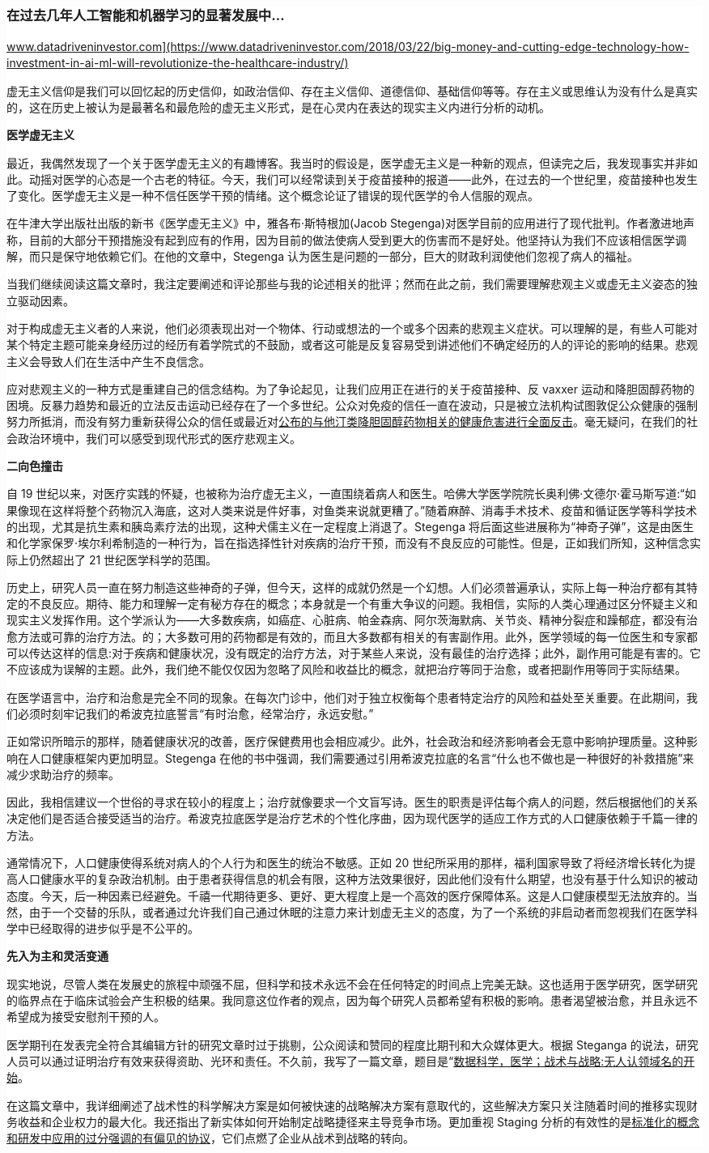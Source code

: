 ### 在过去几年人工智能和机器学习的显著发展中…

www.datadriveninvestor.com](https://www.datadriveninvestor.com/2018/03/22/big-money-and-cutting-edge-technology-how-investment-in-ai-ml-will-revolutionize-the-healthcare-industry/) 

虚无主义信仰是我们可以回忆起的历史信仰，如政治信仰、存在主义信仰、道德信仰、基础信仰等等。存在主义或思维认为没有什么是真实的，这在历史上被认为是最著名和最危险的虚无主义形式，是在心灵内在表达的现实主义内进行分析的动机。

**医学虚无主义**

最近，我偶然发现了一个关于医学虚无主义的有趣博客。我当时的假设是，医学虚无主义是一种新的观点，但读完之后，我发现事实并非如此。动摇对医学的心态是一个古老的特征。今天，我们可以经常读到关于疫苗接种的报道——此外，在过去的一个世纪里，疫苗接种也发生了变化。医学虚无主义是一种不信任医学干预的情绪。这个概念论证了错误的现代医学的令人信服的观点。

在牛津大学出版社出版的新书《医学虚无主义》中，雅各布·斯特根加(Jacob Stegenga)对医学目前的应用进行了现代批判。作者激进地声称，目前的大部分干预措施没有起到应有的作用，因为目前的做法使病人受到更大的伤害而不是好处。他坚持认为我们不应该相信医学调解，而只是保守地依赖它们。在他的文章中，Stegenga 认为医生是问题的一部分，巨大的财政利润使他们忽视了病人的福祉。

当我们继续阅读这篇文章时，我注定要阐述和评论那些与我的论述相关的批评；然而在此之前，我们需要理解悲观主义或虚无主义姿态的独立驱动因素。

对于构成虚无主义者的人来说，他们必须表现出对一个物体、行动或想法的一个或多个因素的悲观主义症状。可以理解的是，有些人可能对某个特定主题可能亲身经历过的经历有着学院式的不鼓励，或者这可能是反复容易受到讲述他们不确定经历的人的评论的影响的结果。悲观主义会导致人们在生活中产生不良信念。

应对悲观主义的一种方式是重建自己的信念结构。为了争论起见，让我们应用正在进行的关于疫苗接种、反 vaxxer 运动和降胆固醇药物的困境。反暴力趋势和最近的立法反击运动已经存在了一个多世纪。公众对免疫的信任一直在波动，只是被立法机构试图敦促公众健康的强制努力所抵消，而没有努力重新获得公众的信任或最近对[公布的与他汀类降胆固醇药物相关的健康危害进行全面反击](https://www.cardio-debate.com/2017/07/30/the-rise-of-statin-denialism-is-this-a-real-risk/)。毫无疑问，在我们的社会政治环境中，我们可以感受到现代形式的医疗悲观主义。

**二向色撞击**

自 19 世纪以来，对医疗实践的怀疑，也被称为治疗虚无主义，一直围绕着病人和医生。哈佛大学医学院院长奥利佛·文德尔·霍马斯写道:“如果像现在这样将整个药物沉入海底，这对人类来说是件好事，对鱼类来说就更糟了。”随着麻醉、消毒手术技术、疫苗和循证医学等科学技术的出现，尤其是抗生素和胰岛素疗法的出现，这种犬儒主义在一定程度上消退了。Stegenga 将后面这些进展称为“神奇子弹”，这是由医生和化学家保罗·埃尔利希制造的一种行为，旨在指选择性针对疾病的治疗干预，而没有不良反应的可能性。但是，正如我们所知，这种信念实际上仍然超出了 21 世纪医学科学的范围。

历史上，研究人员一直在努力制造这些神奇的子弹，但今天，这样的成就仍然是一个幻想。人们必须普遍承认，实际上每一种治疗都有其特定的不良反应。期待、能力和理解一定有秘方存在的概念；本身就是一个有重大争议的问题。我相信，实际的人类心理通过区分怀疑主义和现实主义发挥作用。这个学派认为——大多数疾病，如癌症、心脏病、帕金森病、阿尔茨海默病、关节炎、精神分裂症和躁郁症，都没有治愈方法或可靠的治疗方法。的；大多数可用的药物都是有效的，而且大多数都有相关的有害副作用。此外，医学领域的每一位医生和专家都可以传达这样的信息:对于疾病和健康状况，没有既定的治疗方法，对于某些人来说，没有最佳的治疗选择；此外，副作用可能是有害的。它不应该成为误解的主题。此外，我们绝不能仅仅因为忽略了风险和收益比的概念，就把治疗等同于治愈，或者把副作用等同于实际结果。

在医学语言中，治疗和治愈是完全不同的现象。在每次门诊中，他们对于独立权衡每个患者特定治疗的风险和益处至关重要。在此期间，我们必须时刻牢记我们的希波克拉底誓言“有时治愈，经常治疗，永远安慰。”

正如常识所暗示的那样，随着健康状况的改善，医疗保健费用也会相应减少。此外，社会政治和经济影响者会无意中影响护理质量。这种影响在人口健康框架内更加明显。Stegenga 在他的书中强调，我们需要通过引用希波克拉底的名言“什么也不做也是一种很好的补救措施”来减少求助治疗的频率。

因此，我相信建议一个世俗的寻求在较小的程度上；治疗就像要求一个文盲写诗。医生的职责是评估每个病人的问题，然后根据他们的关系决定他们是否适合接受适当的治疗。希波克拉底医学是治疗艺术的个性化序曲，因为现代医学的适应工作方式的人口健康依赖于千篇一律的方法。

通常情况下，人口健康使得系统对病人的个人行为和医生的统治不敏感。正如 20 世纪所采用的那样，福利国家导致了将经济增长转化为提高人口健康水平的复杂政治机制。由于患者获得信息的机会有限，这种方法效果很好，因此他们没有什么期望，也没有基于什么知识的被动态度。今天，后一种因素已经避免。千禧一代期待更多、更好、更大程度上是一个高效的医疗保障体系。这是人口健康模型无法放弃的。当然，由于一个交替的乐队，或者通过允许我们自己通过休眠的注意力来计划虚无主义的态度，为了一个系统的非启动者而忽视我们在医学科学中已经取得的进步似乎是不公平的。

**先入为主和灵活变通**

现实地说，尽管人类在发展史的旅程中顽强不屈，但科学和技术永远不会在任何特定的时间点上完美无缺。这也适用于医学研究，医学研究的临界点在于临床试验会产生积极的结果。我同意这位作者的观点，因为每个研究人员都希望有积极的影响。患者渴望被治愈，并且永远不希望成为接受安慰剂干预的人。

医学期刊在发表完全符合其编辑方针的研究文章时过于挑剔，公众阅读和赞同的程度比期刊和大众媒体更大。根据 Steganga 的说法，研究人员可以通过证明治疗有效来获得资助、光环和责任。不久前，我写了一篇文章，题目是“[数据科学，医学；战术与战略:无人认领域名的开始](https://medium.com/datadriveninvestor/data-science-medicine-tactics-vs-strategy-the-commencement-of-unclaimed-domain-abdbe8f60195)。

在这篇文章中，我详细阐述了战术性的科学解决方案是如何被快速的战略解决方案有意取代的，这些解决方案只关注随着时间的推移实现财务收益和企业权力的最大化。我还指出了新实体如何开始制定战略捷径来主导竞争市场。更加重视 Staging 分析的有效性的是[标准化的概念和研发中应用的过分强调的有偏见的协议](https://medium.com/datadriveninvestor/extreme-application-of-protocols-standard-operating-procedures-the-impending-struggle-in-medical-baaa387671bd)，它们点燃了企业从战术到战略的转向。
